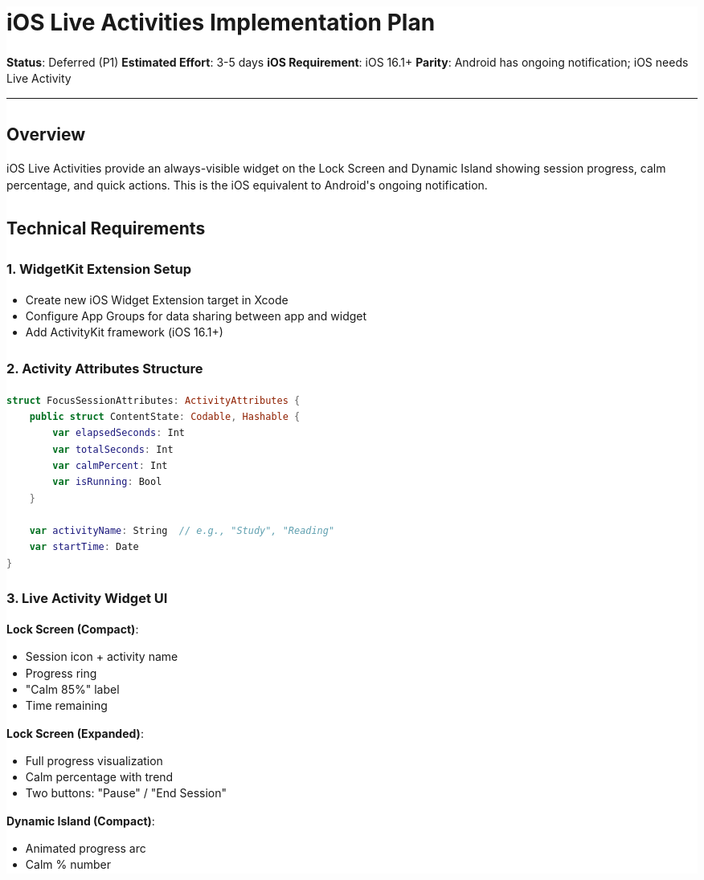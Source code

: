 # iOS Live Activities Implementation Plan

**Status**: Deferred (P1)
**Estimated Effort**: 3-5 days
**iOS Requirement**: iOS 16.1+
**Parity**: Android has ongoing notification; iOS needs Live Activity

---

## Overview

iOS Live Activities provide an always-visible widget on the Lock Screen and Dynamic Island showing session progress, calm percentage, and quick actions. This is the iOS equivalent to Android's ongoing notification.

## Technical Requirements

### 1. **WidgetKit Extension Setup**
- Create new iOS Widget Extension target in Xcode
- Configure App Groups for data sharing between app and widget
- Add ActivityKit framework (iOS 16.1+)

### 2. **Activity Attributes Structure**
```swift
struct FocusSessionAttributes: ActivityAttributes {
    public struct ContentState: Codable, Hashable {
        var elapsedSeconds: Int
        var totalSeconds: Int
        var calmPercent: Int
        var isRunning: Bool
    }

    var activityName: String  // e.g., "Study", "Reading"
    var startTime: Date
}
```

### 3. **Live Activity Widget UI**
**Lock Screen (Compact)**:
- Session icon + activity name
- Progress ring
- "Calm 85%" label
- Time remaining

**Lock Screen (Expanded)**:
- Full progress visualization
- Calm percentage with trend
- Two buttons: "Pause" / "End Session"

**Dynamic Island (Compact)**:
- Animated progress arc
- Calm % number
